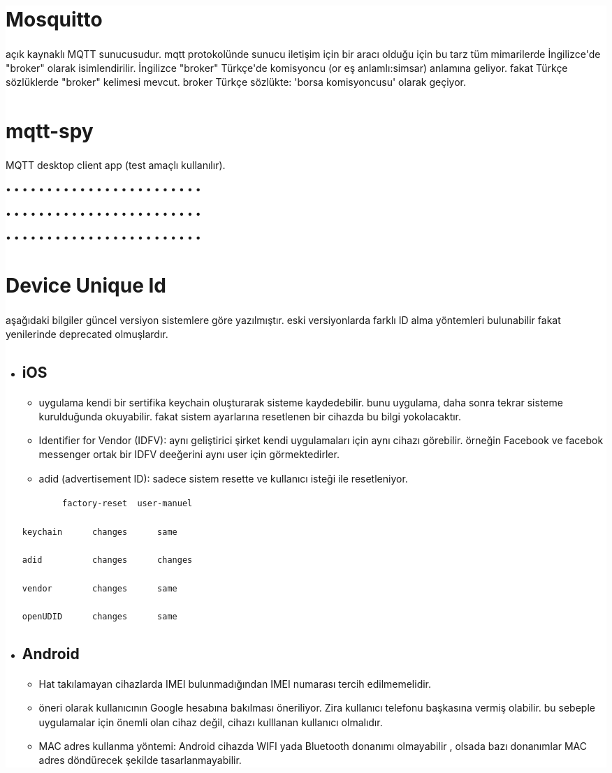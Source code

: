 # Mosquitto

açık kaynaklı MQTT sunucusudur. mqtt protokolünde sunucu iletişim için bir aracı olduğu için bu tarz tüm mimarilerde İngilizce'de "broker" olarak isimlendirilir. İngilizce "broker" Türkçe'de komisyoncu (or eş anlamlı:simsar) anlamına geliyor. fakat Türkçe sözlüklerde "broker" kelimesi mevcut. broker Türkçe sözlükte: 'borsa komisyoncusu' olarak geçiyor.

# mqtt-spy

MQTT desktop client app (test amaçlı kullanılır).

• • • • • • • • • • • • • • • • • • • • • • • •

• • • • • • • • • • • • • • • • • • • • • • • •

• • • • • • • • • • • • • • • • • • • • • • • •

# Device Unique Id

aşağıdaki bilgiler güncel versiyon sistemlere göre yazılmıştır. eski versiyonlarda farklı ID alma yöntemleri bulunabilir fakat yenilerinde deprecated olmuşlardır.

- ## iOS

    - uygulama kendi bir sertifika keychain oluşturarak sisteme kaydedebilir. bunu uygulama, daha sonra tekrar sisteme kurulduğunda okuyabilir. fakat sistem ayarlarına resetlenen bir cihazda bu bilgi yokolacaktır.

    - Identifier for Vendor (IDFV): aynı geliştirici şirket kendi uygulamaları için aynı cihazı görebilir. örneğin Facebook ve facebok messenger ortak bir IDFV deeğerini aynı user için görmektedirler.

    - adid (advertisement ID): sadece sistem resette ve kullanıcı isteği ile resetleniyor.

    ```
            factory-reset  user-manuel

    keychain      changes      same

    adid          changes      changes

    vendor        changes      same

    openUDID      changes      same
    ```

- ## Android

    - Hat takılamayan cihazlarda IMEI bulunmadığından IMEI numarası tercih edilmemelidir.

    - öneri olarak kullanıcının Google hesabına bakılması öneriliyor. Zira kullanıcı telefonu başkasına vermiş olabilir. bu sebeple uygulamalar için önemli olan cihaz değil, cihazı kulllanan kullanıcı olmalıdır.

    - MAC adres kullanma yöntemi: Android cihazda WIFI yada Bluetooth donanımı olmayabilir , olsada bazı donanımlar MAC adres döndürecek şekilde tasarlanmayabilir.
